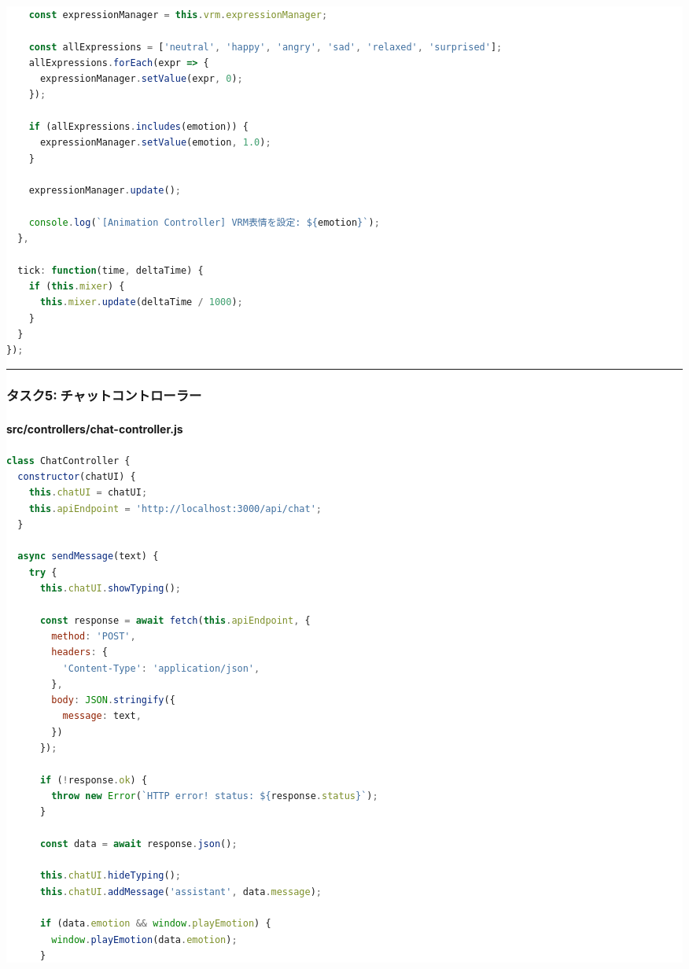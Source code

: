 ```javascript
    const expressionManager = this.vrm.expressionManager;

    const allExpressions = ['neutral', 'happy', 'angry', 'sad', 'relaxed', 'surprised'];
    allExpressions.forEach(expr => {
      expressionManager.setValue(expr, 0);
    });

    if (allExpressions.includes(emotion)) {
      expressionManager.setValue(emotion, 1.0);
    }

    expressionManager.update();

    console.log(`[Animation Controller] VRM表情を設定: ${emotion}`);
  },

  tick: function(time, deltaTime) {
    if (this.mixer) {
      this.mixer.update(deltaTime / 1000);
    }
  }
});
```

---

### タスク5: チャットコントローラー

#### src/controllers/chat-controller.js

```javascript
class ChatController {
  constructor(chatUI) {
    this.chatUI = chatUI;
    this.apiEndpoint = 'http://localhost:3000/api/chat';
  }

  async sendMessage(text) {
    try {
      this.chatUI.showTyping();

      const response = await fetch(this.apiEndpoint, {
        method: 'POST',
        headers: {
          'Content-Type': 'application/json',
        },
        body: JSON.stringify({ 
          message: text,
        })
      });

      if (!response.ok) {
        throw new Error(`HTTP error! status: ${response.status}`);
      }

      const data = await response.json();

      this.chatUI.hideTyping();
      this.chatUI.addMessage('assistant', data.message);

      if (data.emotion && window.playEmotion) {
        window.playEmotion(data.emotion);
      }

```